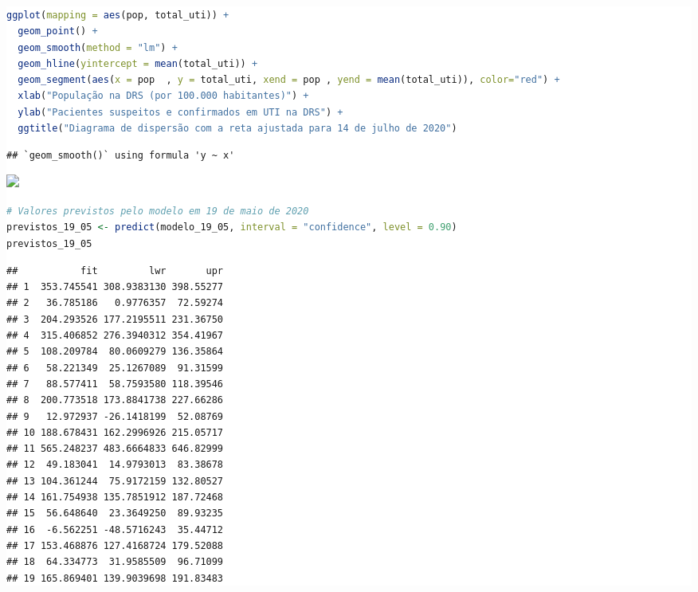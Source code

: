 ``` r
ggplot(mapping = aes(pop, total_uti)) +
  geom_point() +
  geom_smooth(method = "lm") +
  geom_hline(yintercept = mean(total_uti)) +
  geom_segment(aes(x = pop  , y = total_uti, xend = pop , yend = mean(total_uti)), color="red") +
  xlab("População na DRS (por 100.000 habitantes)") +
  ylab("Pacientes suspeitos e confirmados em UTI na DRS") +
  ggtitle("Diagrama de dispersão com a reta ajustada para 14 de julho de 2020")
```

    ## `geom_smooth()` using formula 'y ~ x'

![](atv_mon_4_files/figure-gfm/unnamed-chunk-8-1.png)

``` r
# Valores previstos pelo modelo em 19 de maio de 2020
previstos_19_05 <- predict(modelo_19_05, interval = "confidence", level = 0.90)
previstos_19_05
```

    ##           fit         lwr       upr
    ## 1  353.745541 308.9383130 398.55277
    ## 2   36.785186   0.9776357  72.59274
    ## 3  204.293526 177.2195511 231.36750
    ## 4  315.406852 276.3940312 354.41967
    ## 5  108.209784  80.0609279 136.35864
    ## 6   58.221349  25.1267089  91.31599
    ## 7   88.577411  58.7593580 118.39546
    ## 8  200.773518 173.8841738 227.66286
    ## 9   12.972937 -26.1418199  52.08769
    ## 10 188.678431 162.2996926 215.05717
    ## 11 565.248237 483.6664833 646.82999
    ## 12  49.183041  14.9793013  83.38678
    ## 13 104.361244  75.9172159 132.80527
    ## 14 161.754938 135.7851912 187.72468
    ## 15  56.648640  23.3649250  89.93235
    ## 16  -6.562251 -48.5716243  35.44712
    ## 17 153.468876 127.4168724 179.52088
    ## 18  64.334773  31.9585509  96.71099
    ## 19 165.869401 139.9039698 191.83483